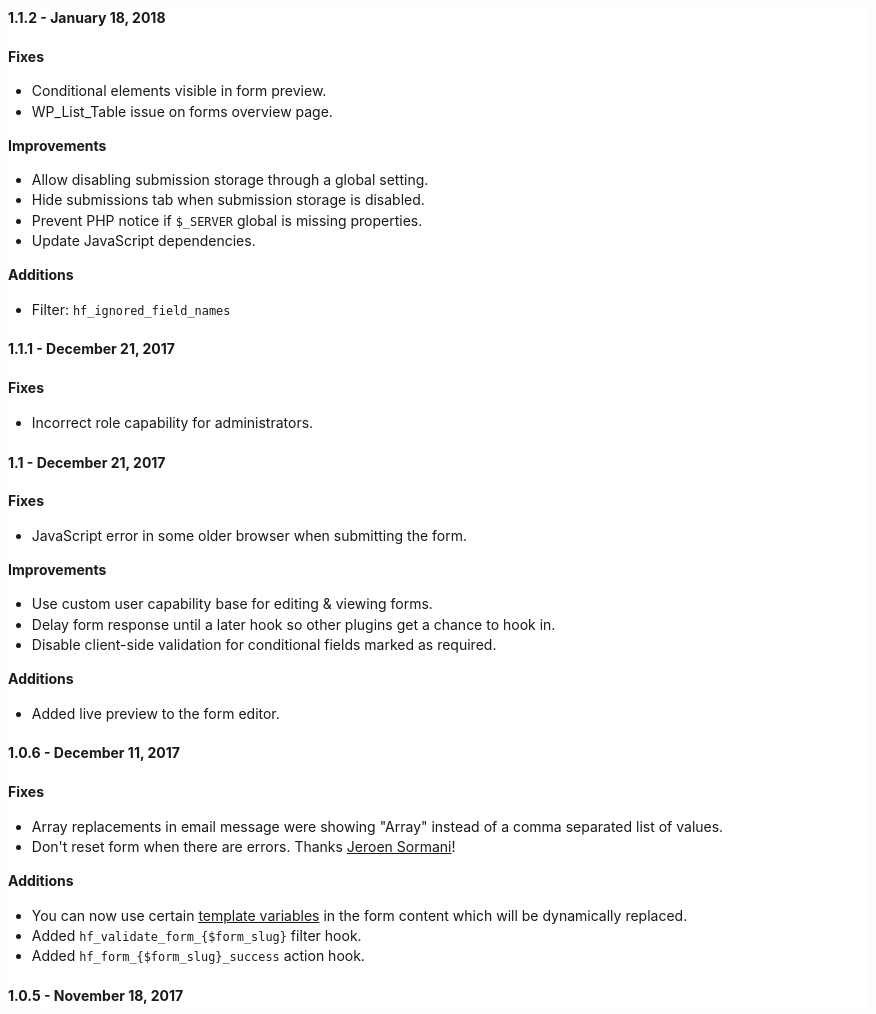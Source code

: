 
#### 1.1.2 - January 18, 2018

**Fixes**

- Conditional elements visible in form preview.
- WP_List_Table issue on forms overview page.

**Improvements**

- Allow disabling submission storage through a global setting.
- Hide submissions tab when submission storage is disabled.
- Prevent PHP notice if `$_SERVER` global is missing properties.
- Update JavaScript dependencies.

**Additions**

- Filter: `hf_ignored_field_names`


#### 1.1.1 - December 21, 2017

**Fixes**

- Incorrect role capability for administrators.


#### 1.1 - December 21, 2017

**Fixes**

- JavaScript error in some older browser when submitting the form.

**Improvements**

- Use custom user capability base for editing & viewing forms.
- Delay form response until a later hook so other plugins get a chance to hook in.
- Disable client-side validation for conditional fields marked as required.

**Additions**

- Added live preview to the form editor.


#### 1.0.6 - December 11, 2017

**Fixes**

- Array replacements in email message were showing "Array" instead of a comma separated list of values.
- Don't reset form when there are errors. Thanks [Jeroen Sormani](https://github.com/JeroenSormani)!

**Additions**

- You can now use certain [template variables](https://www.htmlformsplugin.com/kb/template-variables/) in the form content which will be dynamically replaced. 
- Added `hf_validate_form_{$form_slug}` filter hook.
- Added `hf_form_{$form_slug}_success` action hook.


#### 1.0.5 - November 18, 2017

